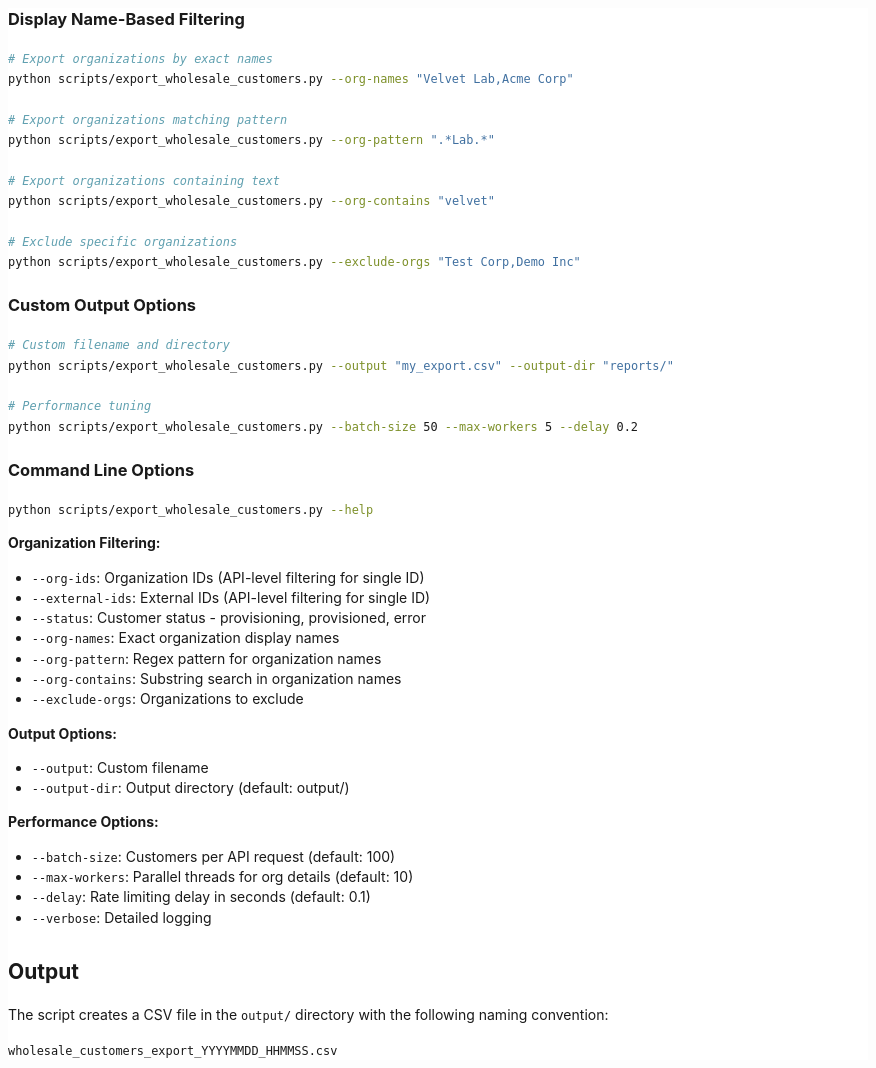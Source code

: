 ### Display Name-Based Filtering

```bash
# Export organizations by exact names
python scripts/export_wholesale_customers.py --org-names "Velvet Lab,Acme Corp"

# Export organizations matching pattern
python scripts/export_wholesale_customers.py --org-pattern ".*Lab.*"

# Export organizations containing text
python scripts/export_wholesale_customers.py --org-contains "velvet"

# Exclude specific organizations
python scripts/export_wholesale_customers.py --exclude-orgs "Test Corp,Demo Inc"
```

### Custom Output Options

```bash
# Custom filename and directory
python scripts/export_wholesale_customers.py --output "my_export.csv" --output-dir "reports/"

# Performance tuning
python scripts/export_wholesale_customers.py --batch-size 50 --max-workers 5 --delay 0.2
```

### Command Line Options

```bash
python scripts/export_wholesale_customers.py --help
```

**Organization Filtering:**
- `--org-ids`: Organization IDs (API-level filtering for single ID)
- `--external-ids`: External IDs (API-level filtering for single ID)
- `--status`: Customer status - provisioning, provisioned, error
- `--org-names`: Exact organization display names
- `--org-pattern`: Regex pattern for organization names
- `--org-contains`: Substring search in organization names
- `--exclude-orgs`: Organizations to exclude

**Output Options:**
- `--output`: Custom filename
- `--output-dir`: Output directory (default: output/)

**Performance Options:**
- `--batch-size`: Customers per API request (default: 100)
- `--max-workers`: Parallel threads for org details (default: 10)
- `--delay`: Rate limiting delay in seconds (default: 0.1)
- `--verbose`: Detailed logging

## Output

The script creates a CSV file in the `output/` directory with the following naming convention:
```
wholesale_customers_export_YYYYMMDD_HHMMSS.csv
```

